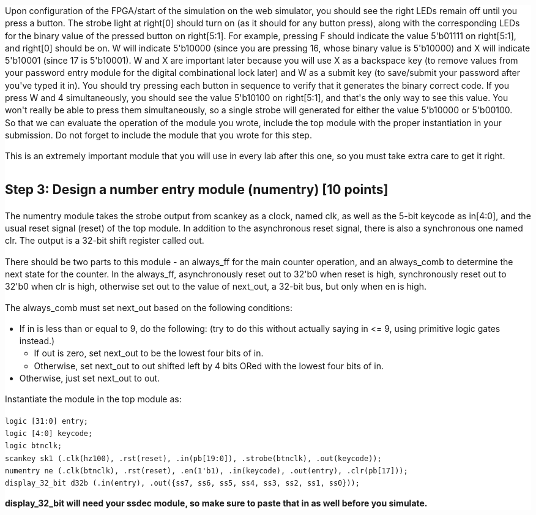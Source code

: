 Upon configuration of the FPGA/start of the simulation on the web simulator, you should see the right LEDs remain off until you press a button. The strobe light at right[0] should turn on (as it should for any button press), along with the corresponding LEDs for the binary value of the pressed button on right[5:1]. For example, pressing F should indicate the value 5'b01111 on right[5:1], and right[0] should be on. W will indicate 5'b10000 (since you are pressing 16, whose binary value is 5'b10000) and X will indicate 5'b10001 (since 17 is 5'b10001). W and X are important later because you will use X as a backspace key (to remove values from your password entry module for the digital combinational lock later) and W as a submit key (to save/submit your password after you've typed it in). You should try pressing each button in sequence to verify that it generates the binary correct code. If you press W and 4 simultaneously, you should see the value 5'b10100 on right[5:1], and that's the only way to see this value. You won't really be able to press them simultaneously, so a single strobe will generated for either the value 5'b10000 or 5'b00100. <br />
So that we can evaluate the operation of the module you wrote, include the top module with the proper instantiation in your submission. Do not forget to include the module that you wrote for this step. <br />

This is an extremely important module that you will use in every lab after this one, so you must take extra care to get it right. <br />



## Step 3: Design a number entry module (numentry) [10 points]

The numentry module takes the strobe output from scankey as a clock, named clk, as well as the 5-bit keycode as in[4:0], and the usual reset signal (reset) of the top module. In addition to the asynchronous reset signal, there is also a synchronous one named clr. The output is a 32-bit shift register called out. <br />

There should be two parts to this module - an always_ff for the main counter operation, and an always_comb to determine the next state for the counter. In the always_ff, asynchronously reset out to 32'b0 when reset is high, synchronously reset out to 32'b0 when clr is high, otherwise set out to the value of next_out, a 32-bit bus, but only when en is high. <br />

The always_comb must set next_out based on the following conditions: <br />

- If in is less than or equal to 9, do the following: (try to do this without actually saying in <= 9, using primitive logic gates instead.)
  - If out is zero, set next_out to be the lowest four bits of in.
  - Otherwise, set next_out to out shifted left by 4 bits ORed with the lowest four bits of in.
- Otherwise, just set next_out to out.

Instantiate the module in the top module as:
```
logic [31:0] entry;
logic [4:0] keycode;
logic btnclk;
scankey sk1 (.clk(hz100), .rst(reset), .in(pb[19:0]), .strobe(btnclk), .out(keycode));
numentry ne (.clk(btnclk), .rst(reset), .en(1'b1), .in(keycode), .out(entry), .clr(pb[17]));
display_32_bit d32b (.in(entry), .out({ss7, ss6, ss5, ss4, ss3, ss2, ss1, ss0}));  
```

**display_32_bit will need your ssdec module, so make sure to paste that in as well before you simulate.**
